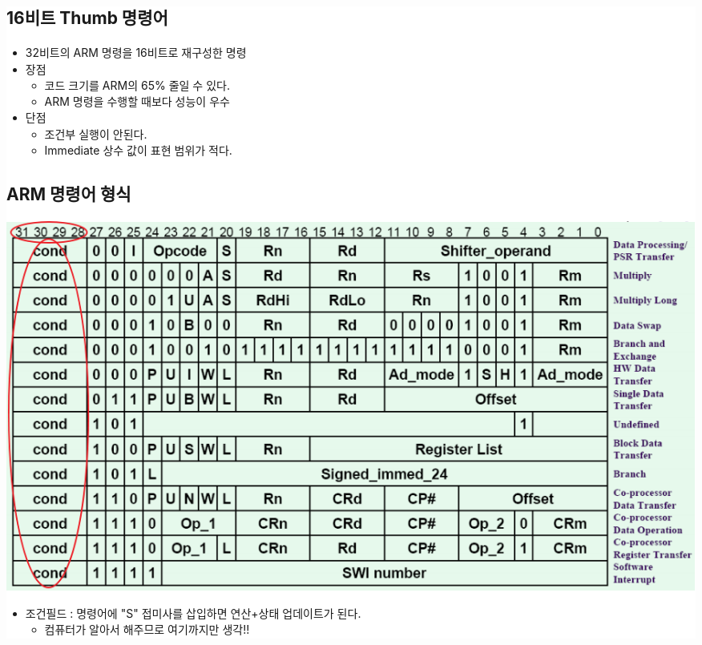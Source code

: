 ## 16비트 Thumb 명령어
* 32비트의 ARM 명령을 16비트로 재구성한 명령
* 장점
  * 코드 크기를 ARM의 65% 줄일 수 있다.
  * ARM 명령을 수행할 때보다 성능이 우수
* 단점 
  * 조건부 실행이 안된다.
  * Immediate 상수 값이 표현 범위가 적다. 

## ARM 명령어 형식
![](./0618_011.png)
- 조건필드 : 명령어에 "S" 접미사를 삽입하면 연산+상태 업데이트가 된다.
  - 컴퓨터가 알아서 해주므로 여기까지만 생각!!